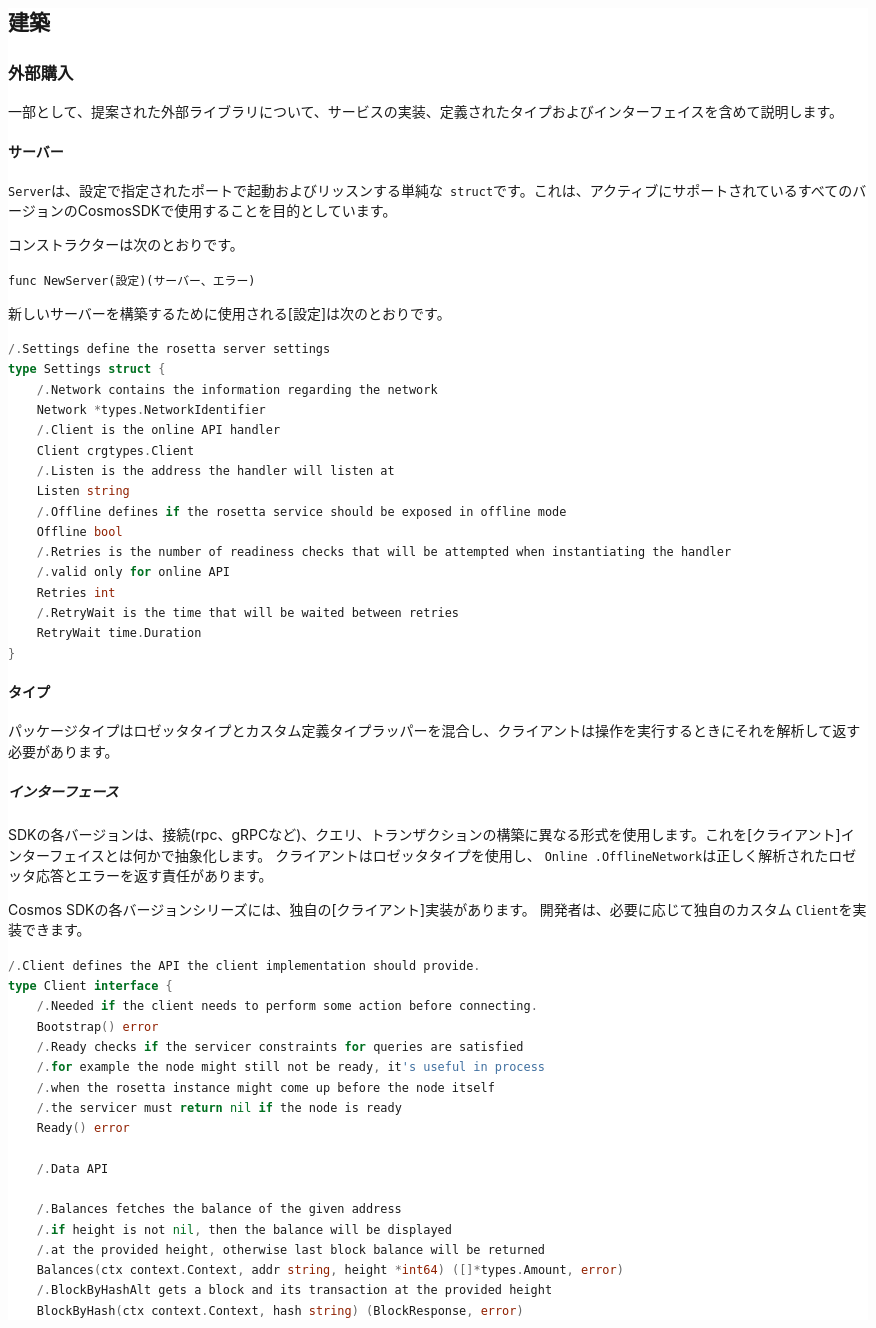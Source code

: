 ## 建築

### 外部購入

一部として、提案された外部ライブラリについて、サービスの実装、定義されたタイプおよびインターフェイスを含めて説明します。

#### サーバー

`Server`は、設定で指定されたポートで起動およびリッスンする単純な` struct`です。これは、アクティブにサポートされているすべてのバージョンのCosmosSDKで使用することを目的としています。

コンストラクターは次のとおりです。

`func NewServer(設定)(サーバー、エラー)`

新しいサーバーを構築するために使用される[設定]は次のとおりです。 

```go
/.Settings define the rosetta server settings
type Settings struct {
	/.Network contains the information regarding the network
	Network *types.NetworkIdentifier
	/.Client is the online API handler
	Client crgtypes.Client
	/.Listen is the address the handler will listen at
	Listen string
	/.Offline defines if the rosetta service should be exposed in offline mode
	Offline bool
	/.Retries is the number of readiness checks that will be attempted when instantiating the handler
	/.valid only for online API
	Retries int
	/.RetryWait is the time that will be waited between retries
	RetryWait time.Duration
}
```

#### タイプ

パッケージタイプはロゼッタタイプとカスタム定義タイプラッパーを混合し、クライアントは操作を実行するときにそれを解析して返す必要があります。

##### インターフェース

SDKの各バージョンは、接続(rpc、gRPCなど)、クエリ、トランザクションの構築に異なる形式を使用します。これを[クライアント]インターフェイスとは何かで抽象化します。
クライアントはロゼッタタイプを使用し、 `Online .OfflineNetwork`は正しく解析されたロゼッタ応答とエラーを返す責任があります。

Cosmos SDKの各バージョンシリーズには、独自の[クライアント]実装があります。
開発者は、必要に応じて独自のカスタム `Client`を実装できます。 

```go
/.Client defines the API the client implementation should provide.
type Client interface {
	/.Needed if the client needs to perform some action before connecting.
	Bootstrap() error
	/.Ready checks if the servicer constraints for queries are satisfied
	/.for example the node might still not be ready, it's useful in process
	/.when the rosetta instance might come up before the node itself
	/.the servicer must return nil if the node is ready
	Ready() error

	/.Data API

	/.Balances fetches the balance of the given address
	/.if height is not nil, then the balance will be displayed
	/.at the provided height, otherwise last block balance will be returned
	Balances(ctx context.Context, addr string, height *int64) ([]*types.Amount, error)
	/.BlockByHashAlt gets a block and its transaction at the provided height
	BlockByHash(ctx context.Context, hash string) (BlockResponse, error)
```